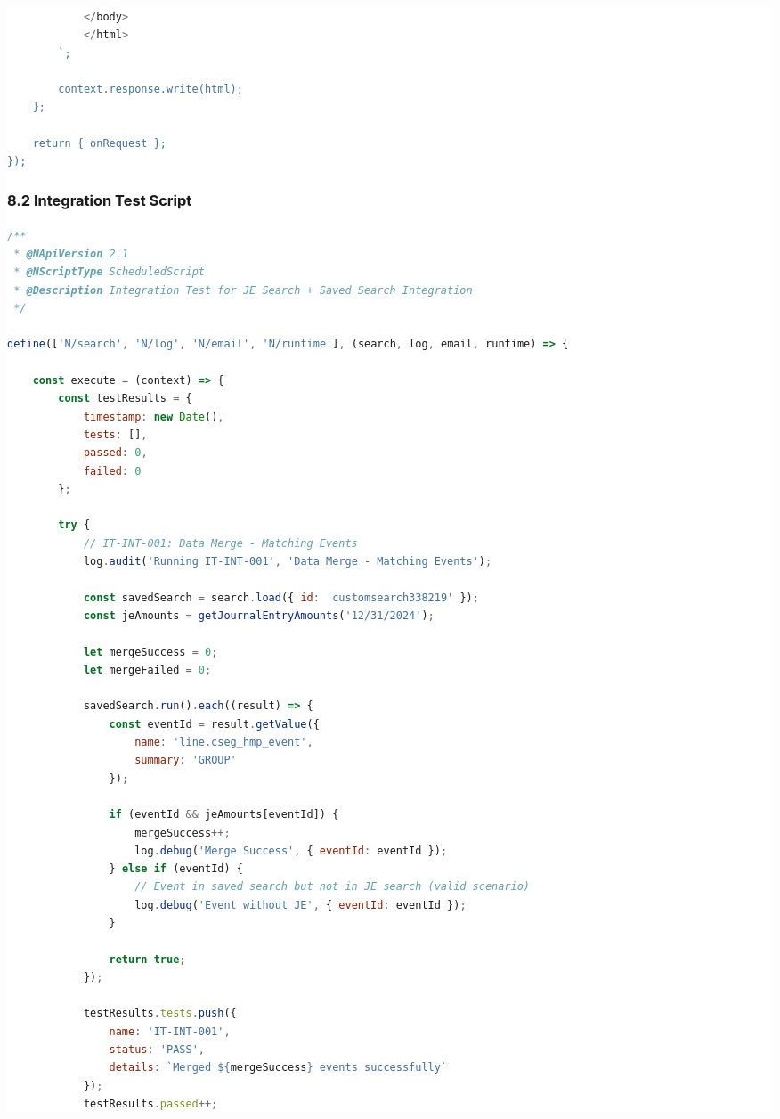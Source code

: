 ```javascript
            </body>
            </html>
        `;

        context.response.write(html);
    };

    return { onRequest };
});
```

### 8.2 Integration Test Script

```javascript
/**
 * @NApiVersion 2.1
 * @NScriptType ScheduledScript
 * @Description Integration Test for JE Search + Saved Search Integration
 */

define(['N/search', 'N/log', 'N/email', 'N/runtime'], (search, log, email, runtime) => {

    const execute = (context) => {
        const testResults = {
            timestamp: new Date(),
            tests: [],
            passed: 0,
            failed: 0
        };

        try {
            // IT-INT-001: Data Merge - Matching Events
            log.audit('Running IT-INT-001', 'Data Merge - Matching Events');

            const savedSearch = search.load({ id: 'customsearch338219' });
            const jeAmounts = getJournalEntryAmounts('12/31/2024');

            let mergeSuccess = 0;
            let mergeFailed = 0;

            savedSearch.run().each((result) => {
                const eventId = result.getValue({
                    name: 'line.cseg_hmp_event',
                    summary: 'GROUP'
                });

                if (eventId && jeAmounts[eventId]) {
                    mergeSuccess++;
                    log.debug('Merge Success', { eventId: eventId });
                } else if (eventId) {
                    // Event in saved search but not in JE search (valid scenario)
                    log.debug('Event without JE', { eventId: eventId });
                }

                return true;
            });

            testResults.tests.push({
                name: 'IT-INT-001',
                status: 'PASS',
                details: `Merged ${mergeSuccess} events successfully`
            });
            testResults.passed++;
```
